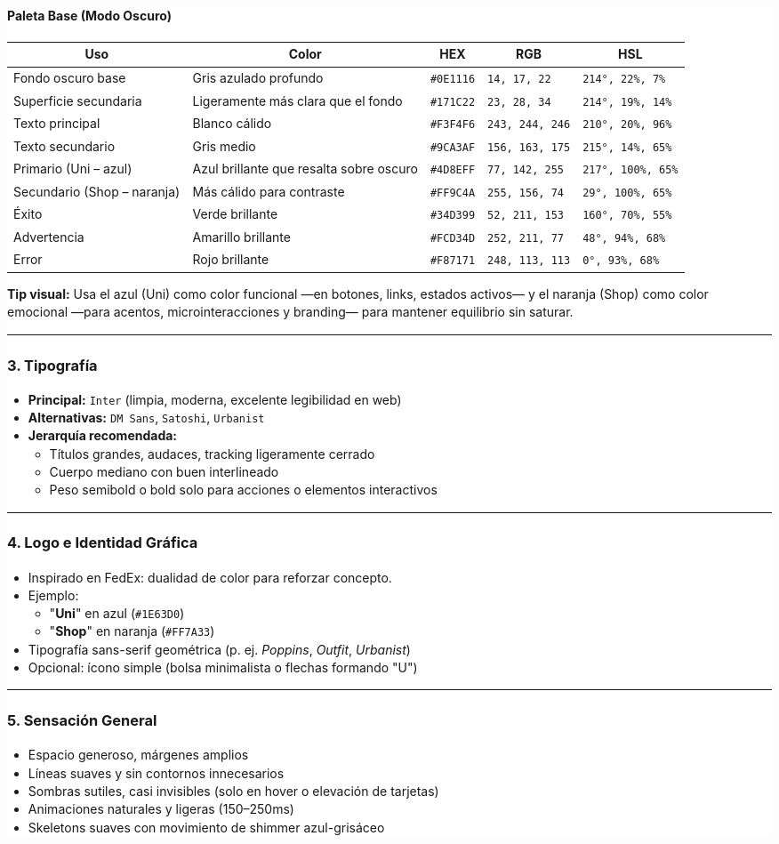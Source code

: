 #### Paleta Base (Modo Oscuro)
| Uso | Color | HEX | RGB | HSL |
|-----|-------|-----|-----|-----|
| Fondo oscuro base | Gris azulado profundo | `#0E1116` | `14, 17, 22` | `214°, 22%, 7%` |
| Superficie secundaria | Ligeramente más clara que el fondo | `#171C22` | `23, 28, 34` | `214°, 19%, 14%` |
| Texto principal | Blanco cálido | `#F3F4F6` | `243, 244, 246` | `210°, 20%, 96%` |
| Texto secundario | Gris medio | `#9CA3AF` | `156, 163, 175` | `215°, 14%, 65%` |
| Primario (Uni – azul) | Azul brillante que resalta sobre oscuro | `#4D8EFF` | `77, 142, 255` | `217°, 100%, 65%` |
| Secundario (Shop – naranja) | Más cálido para contraste | `#FF9C4A` | `255, 156, 74` | `29°, 100%, 65%` |
| Éxito | Verde brillante | `#34D399` | `52, 211, 153` | `160°, 70%, 55%` |
| Advertencia | Amarillo brillante | `#FCD34D` | `252, 211, 77` | `48°, 94%, 68%` |
| Error | Rojo brillante | `#F87171` | `248, 113, 113` | `0°, 93%, 68%` |

**Tip visual:**
Usa el azul (Uni) como color funcional —en botones, links, estados activos— y el naranja (Shop) como color emocional —para acentos, microinteracciones y branding— para mantener equilibrio sin saturar.

---

### 3. Tipografía
- **Principal:** `Inter` (limpia, moderna, excelente legibilidad en web)
- **Alternativas:** `DM Sans`, `Satoshi`, `Urbanist`
- **Jerarquía recomendada:**
  - Títulos grandes, audaces, tracking ligeramente cerrado
  - Cuerpo mediano con buen interlineado
  - Peso semibold o bold solo para acciones o elementos interactivos

---

### 4. Logo e Identidad Gráfica
- Inspirado en FedEx: dualidad de color para reforzar concepto.
- Ejemplo:
  - "**Uni**" en azul (`#1E63D0`)
  - "**Shop**" en naranja (`#FF7A33`)
- Tipografía sans-serif geométrica (p. ej. *Poppins*, *Outfit*, *Urbanist*)
- Opcional: ícono simple (bolsa minimalista o flechas formando "U")

---

### 5. Sensación General
- Espacio generoso, márgenes amplios
- Líneas suaves y sin contornos innecesarios
- Sombras sutiles, casi invisibles (solo en hover o elevación de tarjetas)
- Animaciones naturales y ligeras (150–250ms)
- Skeletons suaves con movimiento de shimmer azul-grisáceo
